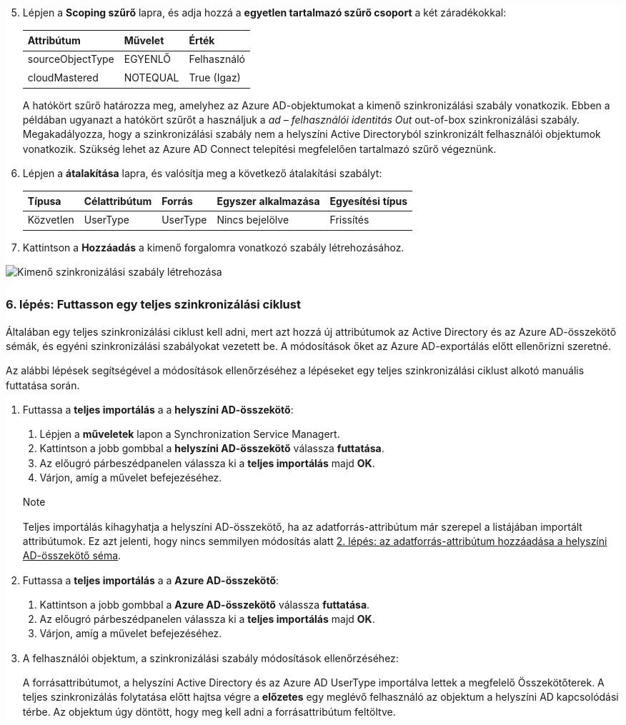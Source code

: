 5. Lépjen a **Scoping szűrő** lapra, és adja hozzá a **egyetlen tartalmazó szűrő csoport** a két záradékokkal:

    | Attribútum | Művelet | Érték |
    | --- | --- | --- |
    | sourceObjectType | EGYENLŐ | Felhasználó |
    | cloudMastered | NOTEQUAL | True (Igaz) |

    A hatókört szűrő határozza meg, amelyhez az Azure AD-objektumokat a kimenő szinkronizálási szabály vonatkozik. Ebben a példában ugyanazt a hatókört szűrőt a használjuk a *ad – felhasználói identitás Out* out-of-box szinkronizálási szabály. Megakadályozza, hogy a szinkronizálási szabály nem a helyszíni Active Directoryból szinkronizált felhasználói objektumok vonatkozik. Szükség lehet az Azure AD Connect telepítési megfelelően tartalmazó szűrő végeznünk.

6. Lépjen a **átalakítása** lapra, és valósítja meg a következő átalakítási szabályt:

    | Típusa | Célattribútum | Forrás | Egyszer alkalmazása | Egyesítési típus |
    | --- | --- | --- | --- | --- |
    | Közvetlen | UserType | UserType | Nincs bejelölve | Frissítés |

7. Kattintson a **Hozzáadás** a kimenő forgalomra vonatkozó szabály létrehozásához.

![Kimenő szinkronizálási szabály létrehozása](./media/active-directory-aadconnectsync-change-the-configuration/usertype4.png)

### <a name="step-6-run-a-full-synchronization-cycle"></a>6. lépés: Futtasson egy teljes szinkronizálási ciklust
Általában egy teljes szinkronizálási ciklust kell adni, mert azt hozzá új attribútumok az Active Directory és az Azure AD-összekötő sémák, és egyéni szinkronizálási szabályokat vezetett be. A módosítások őket az Azure AD-exportálás előtt ellenőrizni szeretné. 

Az alábbi lépések segítségével a módosítások ellenőrzéséhez a lépéseket egy teljes szinkronizálási ciklust alkotó manuális futtatása során.

1. Futtassa a **teljes importálás** a a **helyszíni AD-összekötő**:

   1. Lépjen a **műveletek** lapon a Synchronization Service Managert.
   2. Kattintson a jobb gombbal a **helyszíni AD-összekötő** válassza **futtatása**.
   3. Az előugró párbeszédpanelen válassza ki a **teljes importálás** majd **OK**.
   4. Várjon, amíg a művelet befejezéséhez.

    > [!NOTE]
    > Teljes importálás kihagyhatja a helyszíni AD-összekötő, ha az adatforrás-attribútum már szerepel a listájában importált attribútumok. Ez azt jelenti, hogy nincs semmilyen módosítás alatt [2. lépés: az adatforrás-attribútum hozzáadása a helyszíni AD-összekötő séma](#step-2-add-the-source-attribute-to-the-on-premises-ad-connector-schema).

2. Futtassa a **teljes importálás** a a **Azure AD-összekötő**:

   1. Kattintson a jobb gombbal a **Azure AD-összekötő** válassza **futtatása**.
   2. Az előugró párbeszédpanelen válassza ki a **teljes importálás** majd **OK**.
   3. Várjon, amíg a művelet befejezéséhez.

3. A felhasználói objektum, a szinkronizálási szabály módosítások ellenőrzéséhez:

    A forrásattribútumot, a helyszíni Active Directory és az Azure AD UserType importálva lettek a megfelelő Összekötőterek. A teljes szinkronizálás folytatása előtt hajtsa végre a **előzetes** egy meglévő felhasználó az objektum a helyszíni AD kapcsolódási térbe. Az objektum úgy döntött, hogy meg kell adni a forrásattribútum feltöltve.
    